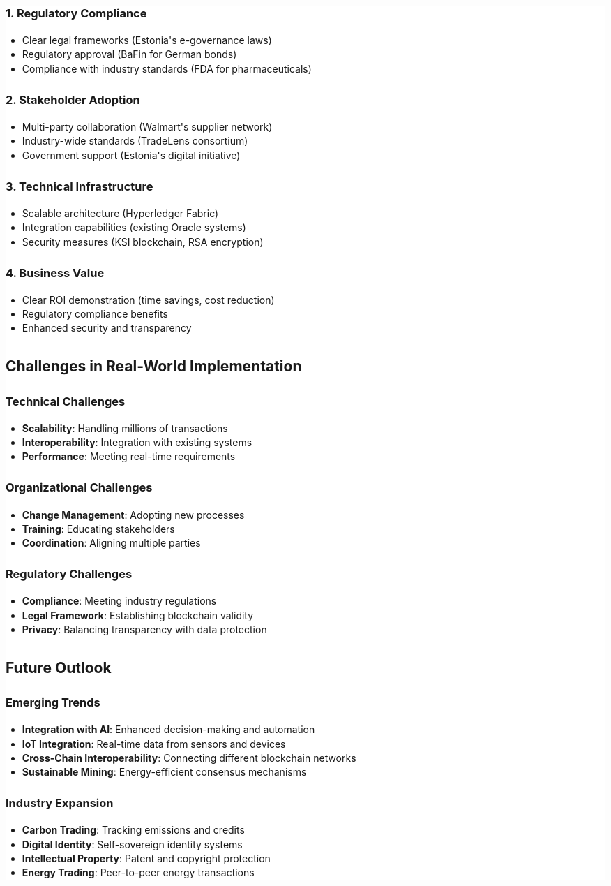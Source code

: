 ### 1. Regulatory Compliance
- Clear legal frameworks (Estonia's e-governance laws)
- Regulatory approval (BaFin for German bonds)
- Compliance with industry standards (FDA for pharmaceuticals)

### 2. Stakeholder Adoption
- Multi-party collaboration (Walmart's supplier network)
- Industry-wide standards (TradeLens consortium)
- Government support (Estonia's digital initiative)

### 3. Technical Infrastructure
- Scalable architecture (Hyperledger Fabric)
- Integration capabilities (existing Oracle systems)
- Security measures (KSI blockchain, RSA encryption)

### 4. Business Value
- Clear ROI demonstration (time savings, cost reduction)
- Regulatory compliance benefits
- Enhanced security and transparency

## Challenges in Real-World Implementation

### Technical Challenges
- **Scalability**: Handling millions of transactions
- **Interoperability**: Integration with existing systems
- **Performance**: Meeting real-time requirements

### Organizational Challenges
- **Change Management**: Adopting new processes
- **Training**: Educating stakeholders
- **Coordination**: Aligning multiple parties

### Regulatory Challenges
- **Compliance**: Meeting industry regulations
- **Legal Framework**: Establishing blockchain validity
- **Privacy**: Balancing transparency with data protection

## Future Outlook

### Emerging Trends
- **Integration with AI**: Enhanced decision-making and automation
- **IoT Integration**: Real-time data from sensors and devices
- **Cross-Chain Interoperability**: Connecting different blockchain networks
- **Sustainable Mining**: Energy-efficient consensus mechanisms

### Industry Expansion
- **Carbon Trading**: Tracking emissions and credits
- **Digital Identity**: Self-sovereign identity systems
- **Intellectual Property**: Patent and copyright protection
- **Energy Trading**: Peer-to-peer energy transactions

